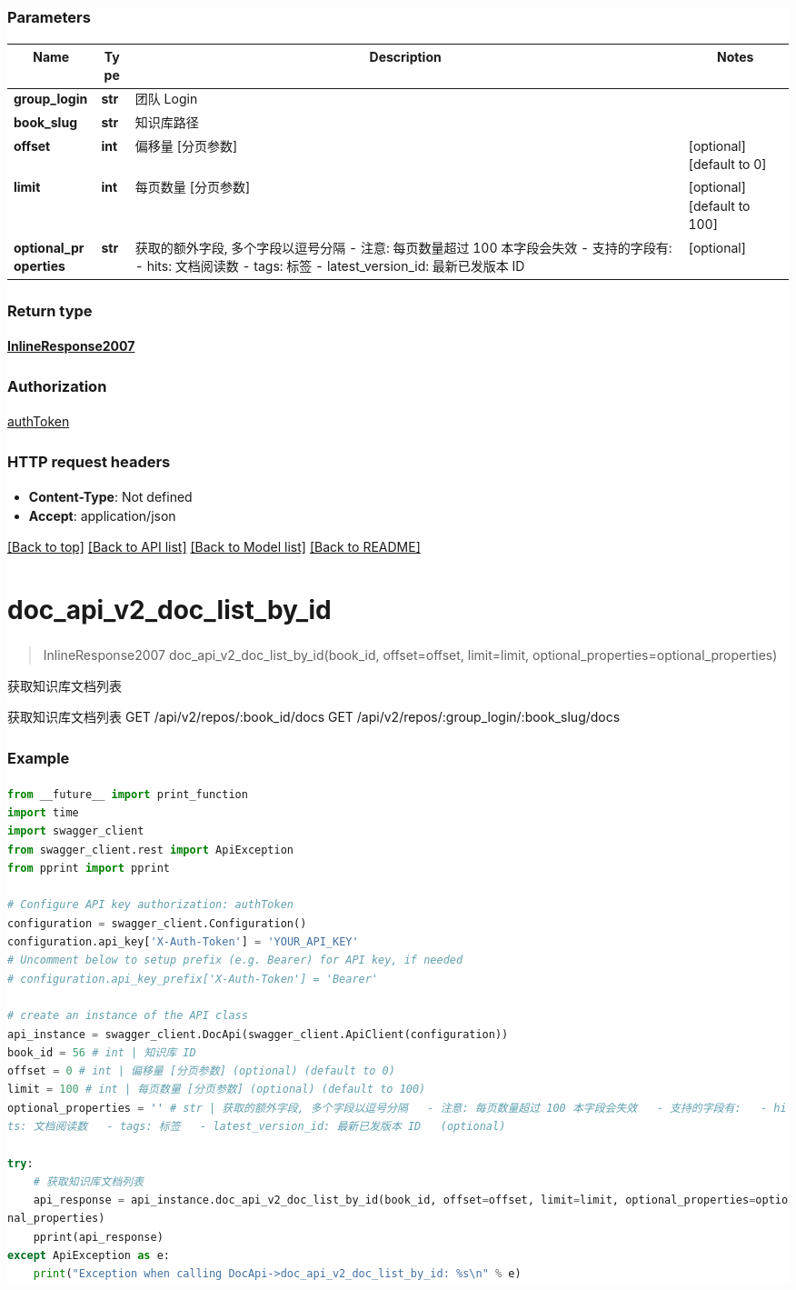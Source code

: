 ### Parameters

Name | Type | Description  | Notes
------------- | ------------- | ------------- | -------------
 **group_login** | **str**| 团队 Login | 
 **book_slug** | **str**| 知识库路径 | 
 **offset** | **int**| 偏移量 [分页参数] | [optional] [default to 0]
 **limit** | **int**| 每页数量 [分页参数] | [optional] [default to 100]
 **optional_properties** | **str**| 获取的额外字段, 多个字段以逗号分隔   - 注意: 每页数量超过 100 本字段会失效   - 支持的字段有:   - hits: 文档阅读数   - tags: 标签   - latest_version_id: 最新已发版本 ID   | [optional] 

### Return type

[**InlineResponse2007**](InlineResponse2007.md)

### Authorization

[authToken](../README.md#authToken)

### HTTP request headers

 - **Content-Type**: Not defined
 - **Accept**: application/json

[[Back to top]](#) [[Back to API list]](../README.md#documentation-for-api-endpoints) [[Back to Model list]](../README.md#documentation-for-models) [[Back to README]](../README.md)

# **doc_api_v2_doc_list_by_id**
> InlineResponse2007 doc_api_v2_doc_list_by_id(book_id, offset=offset, limit=limit, optional_properties=optional_properties)

获取知识库文档列表

获取知识库文档列表 GET /api/v2/repos/:book_id/docs GET /api/v2/repos/:group_login/:book_slug/docs  

### Example
```python
from __future__ import print_function
import time
import swagger_client
from swagger_client.rest import ApiException
from pprint import pprint

# Configure API key authorization: authToken
configuration = swagger_client.Configuration()
configuration.api_key['X-Auth-Token'] = 'YOUR_API_KEY'
# Uncomment below to setup prefix (e.g. Bearer) for API key, if needed
# configuration.api_key_prefix['X-Auth-Token'] = 'Bearer'

# create an instance of the API class
api_instance = swagger_client.DocApi(swagger_client.ApiClient(configuration))
book_id = 56 # int | 知识库 ID
offset = 0 # int | 偏移量 [分页参数] (optional) (default to 0)
limit = 100 # int | 每页数量 [分页参数] (optional) (default to 100)
optional_properties = '' # str | 获取的额外字段, 多个字段以逗号分隔   - 注意: 每页数量超过 100 本字段会失效   - 支持的字段有:   - hits: 文档阅读数   - tags: 标签   - latest_version_id: 最新已发版本 ID   (optional)

try:
    # 获取知识库文档列表
    api_response = api_instance.doc_api_v2_doc_list_by_id(book_id, offset=offset, limit=limit, optional_properties=optional_properties)
    pprint(api_response)
except ApiException as e:
    print("Exception when calling DocApi->doc_api_v2_doc_list_by_id: %s\n" % e)
```